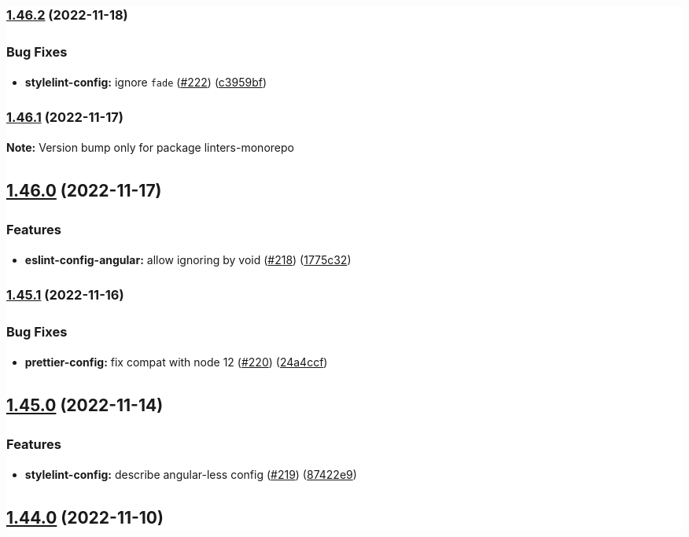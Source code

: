 ### [1.46.2](https://github.com/tramvaijs/linters/compare/v1.46.1...v1.46.2) (2022-11-18)


### Bug Fixes

* **stylelint-config:** ignore `fade` ([#222](https://github.com/tramvaijs/linters/issues/222)) ([c3959bf](https://github.com/tramvaijs/linters/commit/c3959bf2f6fc2a534f8125728d733050be60904c))



### [1.46.1](https://github.com/tramvaijs/linters/compare/v1.46.0...v1.46.1) (2022-11-17)

**Note:** Version bump only for package linters-monorepo





## [1.46.0](https://github.com/tramvaijs/linters/compare/v1.45.1...v1.46.0) (2022-11-17)


### Features

* **eslint-config-angular:** allow ignoring by void ([#218](https://github.com/tramvaijs/linters/issues/218)) ([1775c32](https://github.com/tramvaijs/linters/commit/1775c3274cfa5d36f2b7b5866e657de1adaa93fd))



### [1.45.1](https://github.com/tramvaijs/linters/compare/v1.45.0...v1.45.1) (2022-11-16)


### Bug Fixes

* **prettier-config:** fix compat with node 12 ([#220](https://github.com/tramvaijs/linters/issues/220)) ([24a4ccf](https://github.com/tramvaijs/linters/commit/24a4ccfcef65f9f38d29a542932544f974ff6331))



## [1.45.0](https://github.com/tramvaijs/linters/compare/v1.44.0...v1.45.0) (2022-11-14)


### Features

* **stylelint-config:** describe angular-less config ([#219](https://github.com/tramvaijs/linters/issues/219)) ([87422e9](https://github.com/tramvaijs/linters/commit/87422e9e7dd806daaede061b970d83d841b3d6dd))



## [1.44.0](https://github.com/tramvaijs/linters/compare/v1.43.0...v1.44.0) (2022-11-10)
